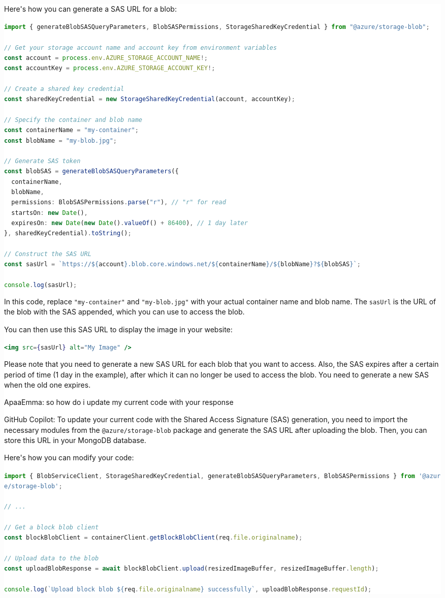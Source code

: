Here's how you can generate a SAS URL for a blob:

```typescript
import { generateBlobSASQueryParameters, BlobSASPermissions, StorageSharedKeyCredential } from "@azure/storage-blob";

// Get your storage account name and account key from environment variables
const account = process.env.AZURE_STORAGE_ACCOUNT_NAME!;
const accountKey = process.env.AZURE_STORAGE_ACCOUNT_KEY!;

// Create a shared key credential
const sharedKeyCredential = new StorageSharedKeyCredential(account, accountKey);

// Specify the container and blob name
const containerName = "my-container";
const blobName = "my-blob.jpg";

// Generate SAS token
const blobSAS = generateBlobSASQueryParameters({
  containerName,
  blobName,
  permissions: BlobSASPermissions.parse("r"), // "r" for read
  startsOn: new Date(),
  expiresOn: new Date(new Date().valueOf() + 86400), // 1 day later
}, sharedKeyCredential).toString();

// Construct the SAS URL
const sasUrl = `https://${account}.blob.core.windows.net/${containerName}/${blobName}?${blobSAS}`;

console.log(sasUrl);
```

In this code, replace `"my-container"` and `"my-blob.jpg"` with your actual container name and blob name. The `sasUrl` is the URL of the blob with the SAS appended, which you can use to access the blob.

You can then use this SAS URL to display the image in your website:

```jsx
<img src={sasUrl} alt="My Image" />
```

Please note that you need to generate a new SAS URL for each blob that you want to access. Also, the SAS expires after a certain period of time (1 day in the example), after which it can no longer be used to access the blob. You need to generate a new SAS when the old one expires.

ApaaEmma: so how do i update my current code with your response

GitHub Copilot: To update your current code with the Shared Access Signature (SAS) generation, you need to import the necessary modules from the `@azure/storage-blob` package and generate the SAS URL after uploading the blob. Then, you can store this URL in your MongoDB database.

Here's how you can modify your code:

```typescript
import { BlobServiceClient, StorageSharedKeyCredential, generateBlobSASQueryParameters, BlobSASPermissions } from '@azure/storage-blob';

// ...

// Get a block blob client 
const blockBlobClient = containerClient.getBlockBlobClient(req.file.originalname);

// Upload data to the blob
const uploadBlobResponse = await blockBlobClient.upload(resizedImageBuffer, resizedImageBuffer.length);

console.log(`Upload block blob ${req.file.originalname} successfully`, uploadBlobResponse.requestId);
```